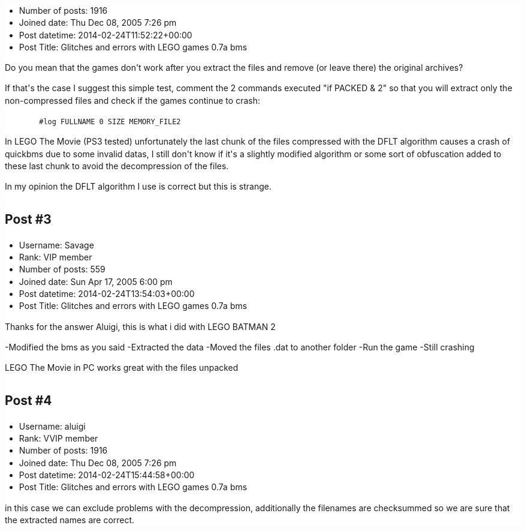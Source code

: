 - Number of posts: 1916
- Joined date: Thu Dec 08, 2005 7:26 pm
- Post datetime: 2014-02-24T11:52:22+00:00
- Post Title: Glitches and errors with LEGO games 0.7a bms

Do you mean that the games don't work after you extract the files and remove (or leave there) the original archives?

If that's the case I suggest this simple test, comment the 2 commands executed "if PACKED & 2" so that you will extract only the non-compressed files and check if the games continue to crash:

```
        #log FULLNAME 0 SIZE MEMORY_FILE2
```


In LEGO The Movie (PS3 tested) unfortunately the last chunk of the files compressed with the DFLT algorithm causes a crash of quickbms due to some invalid datas, I still don't know if it's a slightly modified algorithm or some sort of obfuscation added to these last chunk to avoid the decompression of the files.

In my opinion the DFLT algorithm I use is correct but this is strange.
## Post #3
- Username: Savage
- Rank: VIP member
- Number of posts: 559
- Joined date: Sun Apr 17, 2005 6:00 pm
- Post datetime: 2014-02-24T13:54:03+00:00
- Post Title: Glitches and errors with LEGO games 0.7a bms

Thanks for the answer Aluigi, this is what i did with LEGO BATMAN 2

-Modified the bms as you said
-Extracted the data
-Moved the files .dat to another folder
-Run the game
-Still crashing  

LEGO The Movie in PC works great with the files unpacked
## Post #4
- Username: aluigi
- Rank: VVIP member
- Number of posts: 1916
- Joined date: Thu Dec 08, 2005 7:26 pm
- Post datetime: 2014-02-24T15:44:58+00:00
- Post Title: Glitches and errors with LEGO games 0.7a bms

in this case we can exclude problems with the decompression, additionally the filenames are checksummed so we are sure that the extracted names are correct.
